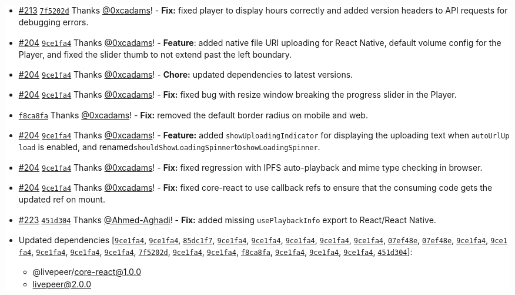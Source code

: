 - [#213](https://github.com/livepeer/livepeer.js/pull/213) [`7f5202d`](https://github.com/livepeer/livepeer.js/commit/7f5202dec42b14dd77546823c8e3c9dd7fe3983b) Thanks [@0xcadams](https://github.com/0xcadams)! - **Fix:** fixed player to display hours correctly and added version headers to API requests for debugging errors.

- [#204](https://github.com/livepeer/livepeer.js/pull/204) [`9ce1fa4`](https://github.com/livepeer/livepeer.js/commit/9ce1fa460985d4301c06df88698e7e3e746c4d52) Thanks [@0xcadams](https://github.com/0xcadams)! - **Feature**: added native file URI uploading for React Native, default volume config for the Player, and fixed the slider thumb to not extend past the left boundary.

- [#204](https://github.com/livepeer/livepeer.js/pull/204) [`9ce1fa4`](https://github.com/livepeer/livepeer.js/commit/9ce1fa460985d4301c06df88698e7e3e746c4d52) Thanks [@0xcadams](https://github.com/0xcadams)! - **Chore:** updated dependencies to latest versions.

- [#204](https://github.com/livepeer/livepeer.js/pull/204) [`9ce1fa4`](https://github.com/livepeer/livepeer.js/commit/9ce1fa460985d4301c06df88698e7e3e746c4d52) Thanks [@0xcadams](https://github.com/0xcadams)! - **Fix:** fixed bug with resize window breaking the progress slider in the Player.

- [`f8ca8fa`](https://github.com/livepeer/livepeer.js/commit/f8ca8faa53b8248cf651a0306a448ff2ce823a7c) Thanks [@0xcadams](https://github.com/0xcadams)! - **Fix:** removed the default border radius on mobile and web.

- [#204](https://github.com/livepeer/livepeer.js/pull/204) [`9ce1fa4`](https://github.com/livepeer/livepeer.js/commit/9ce1fa460985d4301c06df88698e7e3e746c4d52) Thanks [@0xcadams](https://github.com/0xcadams)! - **Feature:** added `showUploadingIndicator` for displaying the uploading text when `autoUrlUpload` is enabled, and renamed`shouldShowLoadingSpinner`to`showLoadingSpinner`.

- [#204](https://github.com/livepeer/livepeer.js/pull/204) [`9ce1fa4`](https://github.com/livepeer/livepeer.js/commit/9ce1fa460985d4301c06df88698e7e3e746c4d52) Thanks [@0xcadams](https://github.com/0xcadams)! - **Fix:** fixed regression with IPFS auto-playback and mime type checking in browser.

- [#204](https://github.com/livepeer/livepeer.js/pull/204) [`9ce1fa4`](https://github.com/livepeer/livepeer.js/commit/9ce1fa460985d4301c06df88698e7e3e746c4d52) Thanks [@0xcadams](https://github.com/0xcadams)! - **Fix:** fixed core-react to use callback refs to ensure that the consuming code gets the updated ref on mount.

- [#223](https://github.com/livepeer/livepeer.js/pull/223) [`451d304`](https://github.com/livepeer/livepeer.js/commit/451d3045b17938ebe3037d371cf949904285f48b) Thanks [@Ahmed-Aghadi](https://github.com/Ahmed-Aghadi)! - **Fix:** added missing `usePlaybackInfo` export to React/React Native.

- Updated dependencies [[`9ce1fa4`](https://github.com/livepeer/livepeer.js/commit/9ce1fa460985d4301c06df88698e7e3e746c4d52), [`9ce1fa4`](https://github.com/livepeer/livepeer.js/commit/9ce1fa460985d4301c06df88698e7e3e746c4d52), [`85dc1f7`](https://github.com/livepeer/livepeer.js/commit/85dc1f7faa35ad36c7209b17a081b62ceefba798), [`9ce1fa4`](https://github.com/livepeer/livepeer.js/commit/9ce1fa460985d4301c06df88698e7e3e746c4d52), [`9ce1fa4`](https://github.com/livepeer/livepeer.js/commit/9ce1fa460985d4301c06df88698e7e3e746c4d52), [`9ce1fa4`](https://github.com/livepeer/livepeer.js/commit/9ce1fa460985d4301c06df88698e7e3e746c4d52), [`9ce1fa4`](https://github.com/livepeer/livepeer.js/commit/9ce1fa460985d4301c06df88698e7e3e746c4d52), [`9ce1fa4`](https://github.com/livepeer/livepeer.js/commit/9ce1fa460985d4301c06df88698e7e3e746c4d52), [`07ef48e`](https://github.com/livepeer/livepeer.js/commit/07ef48ea3703bfc9fe715f8583bd91585d63e807), [`07ef48e`](https://github.com/livepeer/livepeer.js/commit/07ef48ea3703bfc9fe715f8583bd91585d63e807), [`9ce1fa4`](https://github.com/livepeer/livepeer.js/commit/9ce1fa460985d4301c06df88698e7e3e746c4d52), [`9ce1fa4`](https://github.com/livepeer/livepeer.js/commit/9ce1fa460985d4301c06df88698e7e3e746c4d52), [`9ce1fa4`](https://github.com/livepeer/livepeer.js/commit/9ce1fa460985d4301c06df88698e7e3e746c4d52), [`9ce1fa4`](https://github.com/livepeer/livepeer.js/commit/9ce1fa460985d4301c06df88698e7e3e746c4d52), [`9ce1fa4`](https://github.com/livepeer/livepeer.js/commit/9ce1fa460985d4301c06df88698e7e3e746c4d52), [`7f5202d`](https://github.com/livepeer/livepeer.js/commit/7f5202dec42b14dd77546823c8e3c9dd7fe3983b), [`9ce1fa4`](https://github.com/livepeer/livepeer.js/commit/9ce1fa460985d4301c06df88698e7e3e746c4d52), [`9ce1fa4`](https://github.com/livepeer/livepeer.js/commit/9ce1fa460985d4301c06df88698e7e3e746c4d52), [`f8ca8fa`](https://github.com/livepeer/livepeer.js/commit/f8ca8faa53b8248cf651a0306a448ff2ce823a7c), [`9ce1fa4`](https://github.com/livepeer/livepeer.js/commit/9ce1fa460985d4301c06df88698e7e3e746c4d52), [`9ce1fa4`](https://github.com/livepeer/livepeer.js/commit/9ce1fa460985d4301c06df88698e7e3e746c4d52), [`9ce1fa4`](https://github.com/livepeer/livepeer.js/commit/9ce1fa460985d4301c06df88698e7e3e746c4d52), [`451d304`](https://github.com/livepeer/livepeer.js/commit/451d3045b17938ebe3037d371cf949904285f48b)]:
  - @livepeer/core-react@1.0.0
  - livepeer@2.0.0
